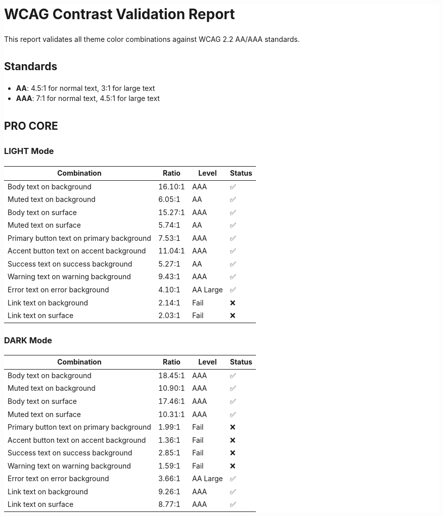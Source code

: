 # WCAG Contrast Validation Report

This report validates all theme color combinations against WCAG 2.2 AA/AAA standards.

## Standards
- **AA**: 4.5:1 for normal text, 3:1 for large text
- **AAA**: 7:1 for normal text, 4.5:1 for large text

## PRO CORE

### LIGHT Mode

| Combination | Ratio | Level | Status |
|-------------|-------|-------|--------|
| Body text on background | 16.10:1 | AAA | ✅ |
| Muted text on background | 6.05:1 | AA | ✅ |
| Body text on surface | 15.27:1 | AAA | ✅ |
| Muted text on surface | 5.74:1 | AA | ✅ |
| Primary button text on primary background | 7.53:1 | AAA | ✅ |
| Accent button text on accent background | 11.04:1 | AAA | ✅ |
| Success text on success background | 5.27:1 | AA | ✅ |
| Warning text on warning background | 9.43:1 | AAA | ✅ |
| Error text on error background | 4.10:1 | AA Large | ✅ |
| Link text on background | 2.14:1 | Fail | ❌ |
| Link text on surface | 2.03:1 | Fail | ❌ |

### DARK Mode

| Combination | Ratio | Level | Status |
|-------------|-------|-------|--------|
| Body text on background | 18.45:1 | AAA | ✅ |
| Muted text on background | 10.90:1 | AAA | ✅ |
| Body text on surface | 17.46:1 | AAA | ✅ |
| Muted text on surface | 10.31:1 | AAA | ✅ |
| Primary button text on primary background | 1.99:1 | Fail | ❌ |
| Accent button text on accent background | 1.36:1 | Fail | ❌ |
| Success text on success background | 2.85:1 | Fail | ❌ |
| Warning text on warning background | 1.59:1 | Fail | ❌ |
| Error text on error background | 3.66:1 | AA Large | ✅ |
| Link text on background | 9.26:1 | AAA | ✅ |
| Link text on surface | 8.77:1 | AAA | ✅ |
